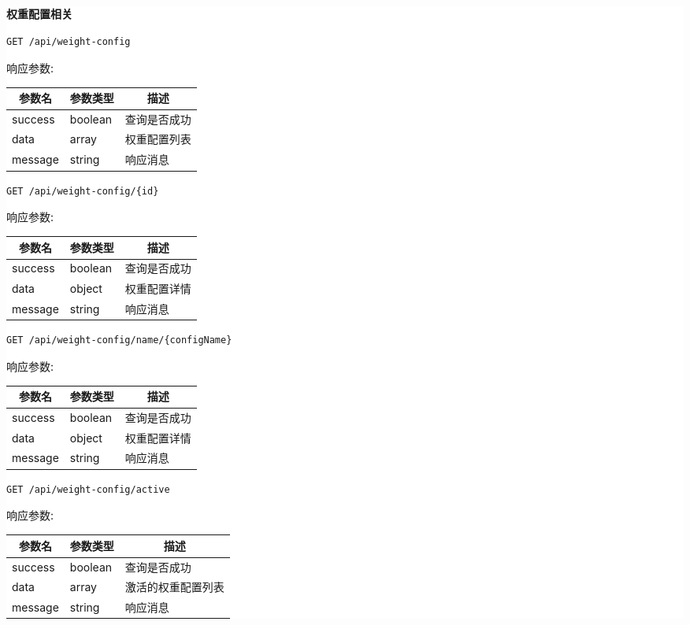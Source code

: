 **权重配置相关**

```
GET /api/weight-config
```

响应参数:

| 参数名     | 参数类型    | 描述     |
| ------- | ------- | ------ |
| success | boolean | 查询是否成功 |
| data    | array   | 权重配置列表 |
| message | string  | 响应消息   |

```
GET /api/weight-config/{id}
```

响应参数:

| 参数名     | 参数类型    | 描述     |
| ------- | ------- | ------ |
| success | boolean | 查询是否成功 |
| data    | object  | 权重配置详情 |
| message | string  | 响应消息   |

```
GET /api/weight-config/name/{configName}
```

响应参数:

| 参数名     | 参数类型    | 描述     |
| ------- | ------- | ------ |
| success | boolean | 查询是否成功 |
| data    | object  | 权重配置详情 |
| message | string  | 响应消息   |

```
GET /api/weight-config/active
```

响应参数:

| 参数名     | 参数类型    | 描述       |
| ------- | ------- | -------- |
| success | boolean | 查询是否成功   |
| data    | array   | 激活的权重配置列表 |
| message | string  | 响应消息     |
